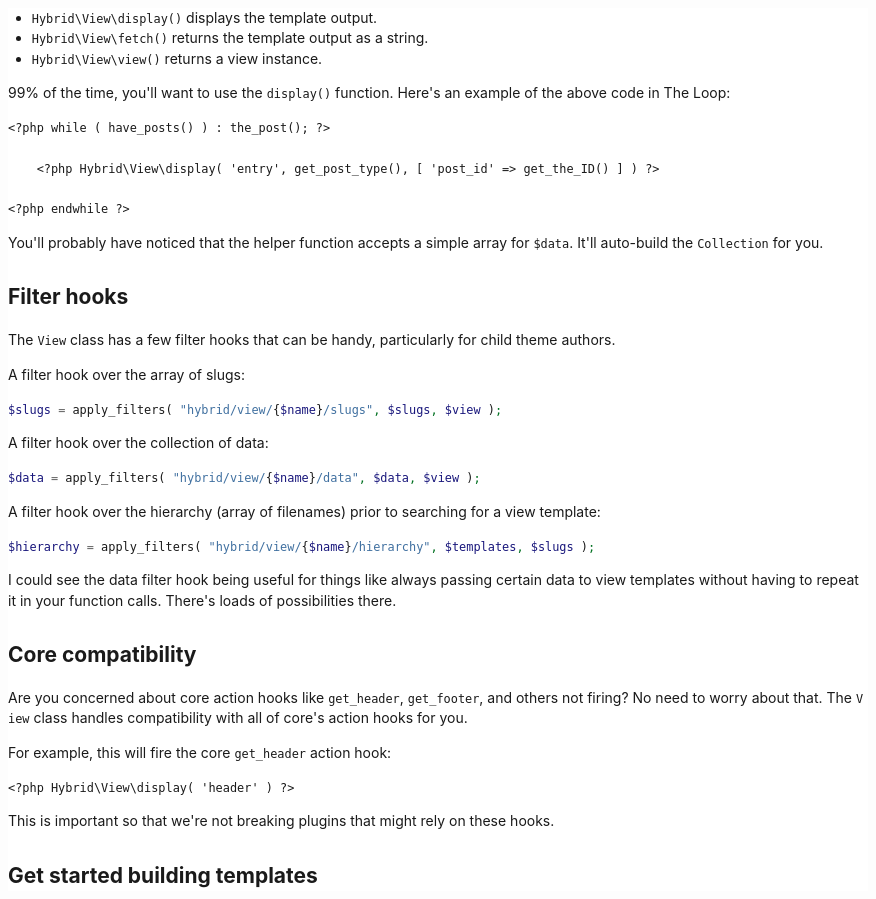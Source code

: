 - `Hybrid\View\display()` displays the template output.
- `Hybrid\View\fetch()` returns the template output as a string.
- `Hybrid\View\view()` returns a view instance.

99% of the time, you'll want to use the `display()` function.  Here's an example of the above code in The Loop:

```
<?php while ( have_posts() ) : the_post(); ?>

	<?php Hybrid\View\display( 'entry', get_post_type(), [ 'post_id' => get_the_ID() ] ) ?>

<?php endwhile ?>
```

You'll probably have noticed that the helper function accepts a simple array for `$data`.  It'll auto-build the `Collection` for you.

## Filter hooks

The `View` class has a few filter hooks that can be handy, particularly for child theme authors.

A filter hook over the array of slugs:

```php
$slugs = apply_filters( "hybrid/view/{$name}/slugs", $slugs, $view );
```

A filter hook over the collection of data:

```php
$data = apply_filters( "hybrid/view/{$name}/data", $data, $view );
```

A filter hook over the hierarchy (array of filenames) prior to searching for a view template:

```php
$hierarchy = apply_filters( "hybrid/view/{$name}/hierarchy", $templates, $slugs );
```

I could see the data filter hook being useful for things like always passing certain data to view templates without having to repeat it in your function calls.  There's loads of possibilities there.

## Core compatibility

Are you concerned about core action hooks like `get_header`, `get_footer`, and others not firing?  No need to worry about that.  The `View` class handles compatibility with all of core's action hooks for you.

For example, this will fire the core `get_header` action hook:

```
<?php Hybrid\View\display( 'header' ) ?>
```

This is important so that we're not breaking plugins that might rely on these hooks.

## Get started building templates
